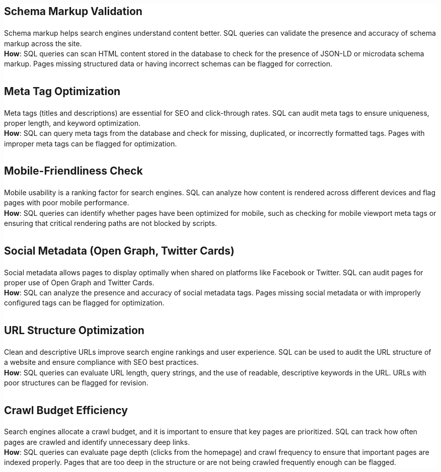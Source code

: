 ## Schema Markup Validation

Schema markup helps search engines understand content better. SQL queries can
validate the presence and accuracy of schema markup across the site.\
**How**: SQL queries can scan HTML content stored in the database to check for
the presence of JSON-LD or microdata schema markup. Pages missing structured
data or having incorrect schemas can be flagged for correction.

## Meta Tag Optimization

Meta tags (titles and descriptions) are essential for SEO and click-through
rates. SQL can audit meta tags to ensure uniqueness, proper length, and keyword
optimization.\
**How**: SQL can query meta tags from the database and check for missing,
duplicated, or incorrectly formatted tags. Pages with improper meta tags can be
flagged for optimization.

## Mobile-Friendliness Check

Mobile usability is a ranking factor for search engines. SQL can analyze how
content is rendered across different devices and flag pages with poor mobile
performance.\
**How**: SQL queries can identify whether pages have been optimized for mobile,
such as checking for mobile viewport meta tags or ensuring that critical
rendering paths are not blocked by scripts.

## Social Metadata (Open Graph, Twitter Cards)

Social metadata allows pages to display optimally when shared on platforms like
Facebook or Twitter. SQL can audit pages for proper use of Open Graph and
Twitter Cards.\
**How**: SQL can analyze the presence and accuracy of social metadata tags.
Pages missing social metadata or with improperly configured tags can be flagged
for optimization.

## URL Structure Optimization

Clean and descriptive URLs improve search engine rankings and user experience.
SQL can be used to audit the URL structure of a website and ensure compliance
with SEO best practices.\
**How**: SQL queries can evaluate URL length, query strings, and the use of
readable, descriptive keywords in the URL. URLs with poor structures can be
flagged for revision.

## Crawl Budget Efficiency

Search engines allocate a crawl budget, and it is important to ensure that key
pages are prioritized. SQL can track how often pages are crawled and identify
unnecessary deep links.\
**How**: SQL queries can evaluate page depth (clicks from the homepage) and
crawl frequency to ensure that important pages are indexed properly. Pages that
are too deep in the structure or are not being crawled frequently enough can be
flagged.
